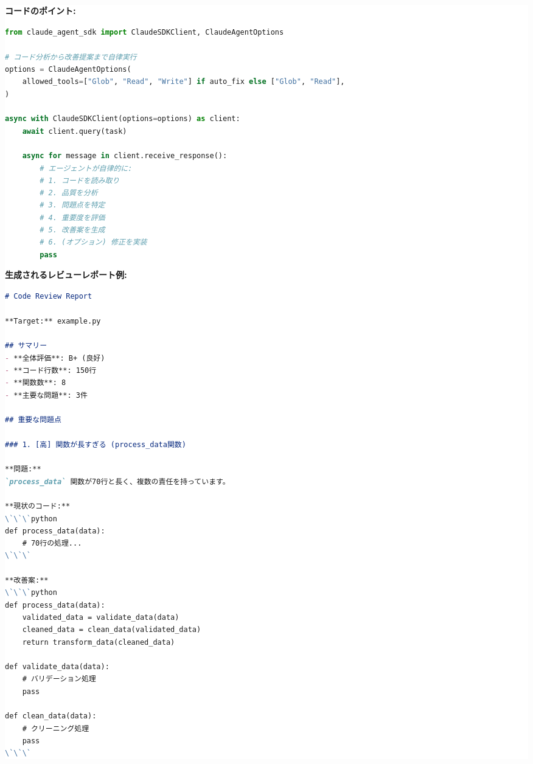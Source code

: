 **コードのポイント:**

```python
from claude_agent_sdk import ClaudeSDKClient, ClaudeAgentOptions

# コード分析から改善提案まで自律実行
options = ClaudeAgentOptions(
    allowed_tools=["Glob", "Read", "Write"] if auto_fix else ["Glob", "Read"],
)

async with ClaudeSDKClient(options=options) as client:
    await client.query(task)

    async for message in client.receive_response():
        # エージェントが自律的に:
        # 1. コードを読み取り
        # 2. 品質を分析
        # 3. 問題点を特定
        # 4. 重要度を評価
        # 5. 改善案を生成
        # 6. (オプション) 修正を実装
        pass
```

**生成されるレビューレポート例:**

```markdown
# Code Review Report

**Target:** example.py

## サマリー
- **全体評価**: B+ (良好)
- **コード行数**: 150行
- **関数数**: 8
- **主要な問題**: 3件

## 重要な問題点

### 1. [高] 関数が長すぎる (process_data関数)

**問題:**
`process_data` 関数が70行と長く、複数の責任を持っています。

**現状のコード:**
\`\`\`python
def process_data(data):
    # 70行の処理...
\`\`\`

**改善案:**
\`\`\`python
def process_data(data):
    validated_data = validate_data(data)
    cleaned_data = clean_data(validated_data)
    return transform_data(cleaned_data)

def validate_data(data):
    # バリデーション処理
    pass

def clean_data(data):
    # クリーニング処理
    pass
\`\`\`
```